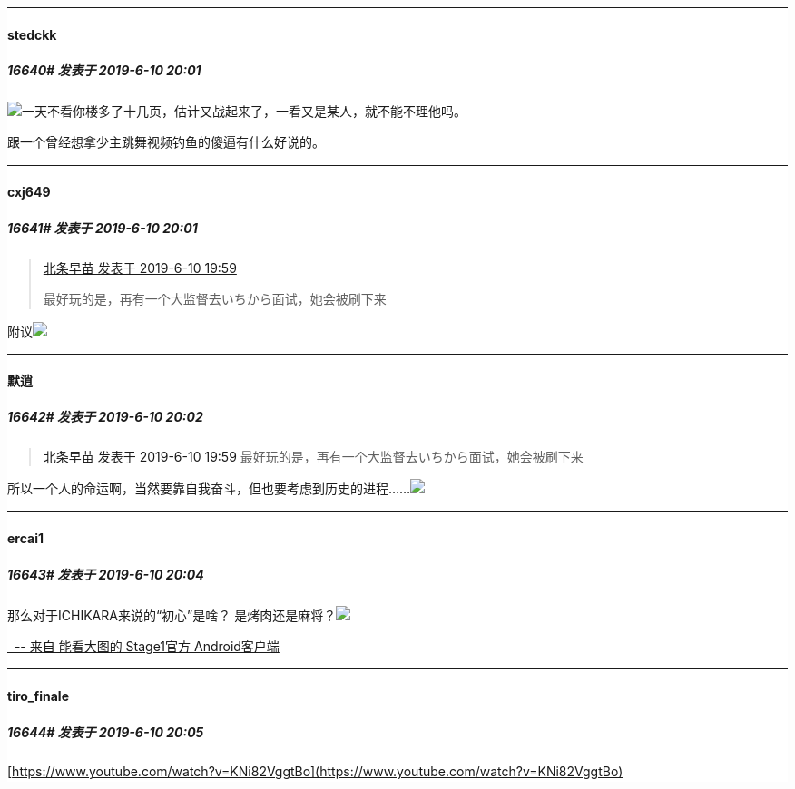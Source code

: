 
-----

####  stedckk  
##### 16640#       发表于 2019-6-10 20:01


<img src="https://static.saraba1st.com/image/smiley/face2017/001.png" referrerpolicy="no-referrer">一天不看你楼多了十几页，估计又战起来了，一看又是某人，就不能不理他吗。

跟一个曾经想拿少主跳舞视频钓鱼的傻逼有什么好说的。


-----

####  cxj649  
##### 16641#       发表于 2019-6-10 20:01


<blockquote><a href="httphttps://bbs.saraba1st.com/2b/forum.php?mod=redirect&amp;goto=findpost&amp;pid=44072685&amp;ptid=1823171" target="_blank">北条早苗 发表于 2019-6-10 19:59</a>

最好玩的是，再有一个大监督去いちから面试，她会被刷下来</blockquote>
附议<img src="https://static.saraba1st.com/image/smiley/face2017/068.png" referrerpolicy="no-referrer">


-----

####  默逍  
##### 16642#       发表于 2019-6-10 20:02


<blockquote><a href="httphttps://bbs.saraba1st.com/2b/forum.php?mod=redirect&amp;goto=findpost&amp;pid=44072685&amp;ptid=1823171" target="_blank">北条早苗 发表于 2019-6-10 19:59</a>
最好玩的是，再有一个大监督去いちから面试，她会被刷下来</blockquote>
所以一个人的命运啊，当然要靠自我奋斗，但也要考虑到历史的进程……<img src="https://static.saraba1st.com/image/smiley/face2017/068.png" referrerpolicy="no-referrer">


-----

####  ercai1  
##### 16643#       发表于 2019-6-10 20:04


那么对于ICHIKARA来说的“初心”是啥？
是烤肉还是麻将？<img src="https://static.saraba1st.com/image/smiley/face2017/043.png" referrerpolicy="no-referrer">

[  -- 来自 能看大图的 Stage1官方 Android客户端](https://www.coolapk.com/apk/140634)


-----

####  tiro_finale  
##### 16644#       发表于 2019-6-10 20:05


[https://www.youtube.com/watch?v=KNi82VggtBo](https://www.youtube.com/watch?v=KNi82VggtBo)
